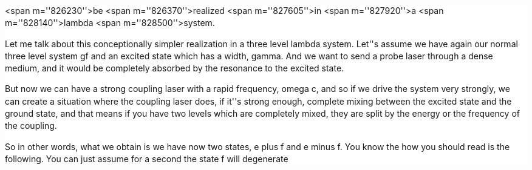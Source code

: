   <span m=''826230''>be</span> <span m=''826370''>realized</span> <span m=''827605''>in</span>
  <span m=''827920''>a</span> <span m=''828140''>lambda</span> <span m=''828500''>system.</span>
  </p><p><span m=''830380''>Let</span> <span m=''830520''>me</span> <span m=''830630''>talk</span>
  <span m=''830900''>about</span> <span m=''831320''>this</span> <span m=''831780''>conceptionally</span>
  <span m=''832650''>simpler</span> <span m=''832985''>realization</span> <span m=''837900''>in</span>
  <span m=''838090''>a</span> <span m=''838280''>three</span> <span m=''838480''>level</span>
  <span m=''838760''>lambda</span> <span m=''839040''>system.</span> <span m=''845040''>Let''s</span>
  <span m=''845330''>assume</span> <span m=''849100''>we</span> <span m=''849210''>have</span>
  <span m=''849450''>again</span> <span m=''850060''>our</span> <span m=''850350''>normal</span>
  <span m=''851200''>three</span> <span m=''851560''>level</span> <span m=''851910''>system</span>
  <span m=''852470''>gf</span> <span m=''853340''>and</span> <span m=''853740''>an</span>
  <span m=''854100''>excited</span> <span m=''854750''>state</span> <span m=''856980''>which</span>
  <span m=''857250''>has</span> <span m=''857410''>a width,</span> <span m=''857810''>gamma.</span>
  <span m=''861514''>And</span> <span m=''861977''>we</span> <span m=''862440''>want</span>
  <span m=''862680''>to</span> <span m=''863960''>send</span> <span m=''867680''>a</span>
  <span m=''867770''>probe</span> <span m=''868180''>laser</span> <span m=''870400''>through</span>
  <span m=''871000''>a</span> <span m=''871170''>dense</span> <span m=''871570''>medium,</span>
  <span m=''872170''>and</span> <span m=''872270''>it</span> <span m=''872390''>would</span>
  <span m=''872570''>be</span> <span m=''872740''>completely</span> <span m=''873430''>absorbed</span>
  <span m=''874350''>by</span> <span m=''874540''>the</span> <span m=''874710''>resonance</span>
  <span m=''875470''>to</span> <span m=''875590''>the</span> <span m=''875770''>excited</span>
  <span m=''876270''>state.</span> </p><p><span m=''878380''>But</span> <span m=''878500''>now</span>
  <span m=''884580''>we</span> <span m=''884730''>can</span> <span m=''884940''>have</span>
  <span m=''885710''>a</span> <span m=''885780''>strong</span> <span m=''886970''>coupling</span>
  <span m=''887520''>laser</span> <span m=''897400''>with</span> <span m=''897570''>a</span>
  <span m=''897670''>rapid</span> <span m=''898020''>frequency,</span> <span m=''898740''>omega</span>
  <span m=''899230''>c,</span> <span m=''900220''>and</span> <span m=''900430''>so</span>
  <span m=''900600''>if</span> <span m=''900810''>we</span> <span m=''900920''>drive</span>
  <span m=''901990''>the</span> <span m=''902240''>system</span> <span m=''903680''>very</span>
  <span m=''903980''>strongly,</span> <span m=''906060''>we</span> <span m=''906260''>can</span>
  <span m=''906650''>create</span> <span m=''907210''>a</span> <span m=''907280''>situation</span>
  <span m=''908450''>where</span> <span m=''908610''>the</span> <span m=''908770''>coupling</span>
  <span m=''909240''>laser</span> <span m=''910080''>does,</span> <span m=''911040''>if</span>
  <span m=''911160''>it''s</span> <span m=''911380''>strong</span> <span m=''911550''>enough,</span>
  <span m=''912160''>complete</span> <span m=''912730''>mixing</span> <span m=''913190''>between</span>
  <span m=''913550''>the</span> <span m=''913720''>excited</span> <span m=''914180''>state</span>
  <span m=''914460''>and</span> <span m=''914590''>the</span> <span m=''914670''>ground</span>
  <span m=''914950''>state,</span> <span m=''916890''>and</span> <span m=''917090''>that</span>
  <span m=''917270''>means</span> <span m=''917750''>if</span> <span m=''917990''>you</span>
  <span m=''918060''>have</span> <span m=''918200''>two</span> <span m=''918360''>levels</span>
  <span m=''918720''>which</span> <span m=''918930''>are</span> <span m=''919000''>completely</span>
  <span m=''919640''>mixed,</span> <span m=''920460''>they</span> <span m=''920660''>are</span>
  <span m=''920770''>split</span> <span m=''921690''>by</span> <span m=''923590''>the</span>
  <span m=''923720''>energy</span> <span m=''924160''>or</span> <span m=''924210''>the</span>
  <span m=''924340''>frequency</span> <span m=''924850''>of</span> <span m=''924990''>the</span>
  <span m=''925090''>coupling.</span> </p><p><span m=''926630''>So</span> <span m=''926830''>in
  other</span> <span m=''927180''>words,</span> <span m=''927495''>what</span> <span
  m=''927810''>we</span> <span m=''928580''>obtain</span> <span m=''929290''>is</span>
  <span m=''932680''>we</span> <span m=''932800''>have</span> <span m=''933020''>now</span>
  <span m=''933100''>two</span> <span m=''933590''>states,</span> <span m=''936700''>e</span>
  <span m=''936890''>plus</span> <span m=''937145''>f</span> <span m=''938430''>and</span>
  <span m=''938740''>e</span> <span m=''938900''>minus</span> <span m=''939160''>f.</span>
  <span m=''942330''>You know</span> <span m=''942680''>the</span> <span m=''942810''>how</span>
  <span m=''942960''>you</span> <span m=''943050''>should</span> <span m=''943230''>read</span>
  <span m=''943470''>is</span> <span m=''943690''>the</span> <span m=''943760''>following.</span>
  <span m=''944500''>You</span> <span m=''944630''>can</span> <span m=''944770''>just</span>
  <span m=''945820''>assume</span> <span m=''946470''>for</span> <span m=''946670''>a</span>
  <span m=''946710''>second</span> <span m=''947460''>the</span> <span m=''947590''>state</span>
  <span m=''947990''>f</span> <span m=''948390''>will</span> <span m=''948660''>degenerate</span>